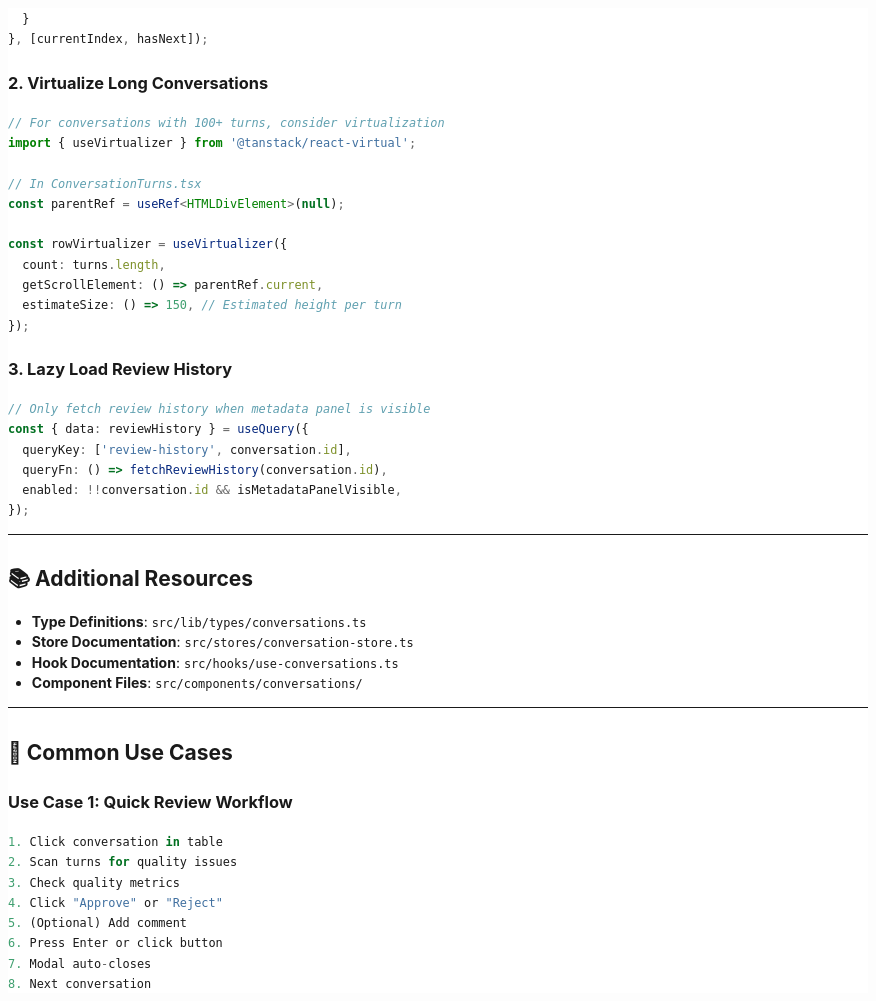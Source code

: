 ```typescript
  }
}, [currentIndex, hasNext]);
```

### 2. Virtualize Long Conversations

```typescript
// For conversations with 100+ turns, consider virtualization
import { useVirtualizer } from '@tanstack/react-virtual';

// In ConversationTurns.tsx
const parentRef = useRef<HTMLDivElement>(null);

const rowVirtualizer = useVirtualizer({
  count: turns.length,
  getScrollElement: () => parentRef.current,
  estimateSize: () => 150, // Estimated height per turn
});
```

### 3. Lazy Load Review History

```typescript
// Only fetch review history when metadata panel is visible
const { data: reviewHistory } = useQuery({
  queryKey: ['review-history', conversation.id],
  queryFn: () => fetchReviewHistory(conversation.id),
  enabled: !!conversation.id && isMetadataPanelVisible,
});
```

---

## 📚 Additional Resources

- **Type Definitions**: `src/lib/types/conversations.ts`
- **Store Documentation**: `src/stores/conversation-store.ts`
- **Hook Documentation**: `src/hooks/use-conversations.ts`
- **Component Files**: `src/components/conversations/`

---

## 🎯 Common Use Cases

### Use Case 1: Quick Review Workflow

```typescript
1. Click conversation in table
2. Scan turns for quality issues
3. Check quality metrics
4. Click "Approve" or "Reject"
5. (Optional) Add comment
6. Press Enter or click button
7. Modal auto-closes
8. Next conversation
```

